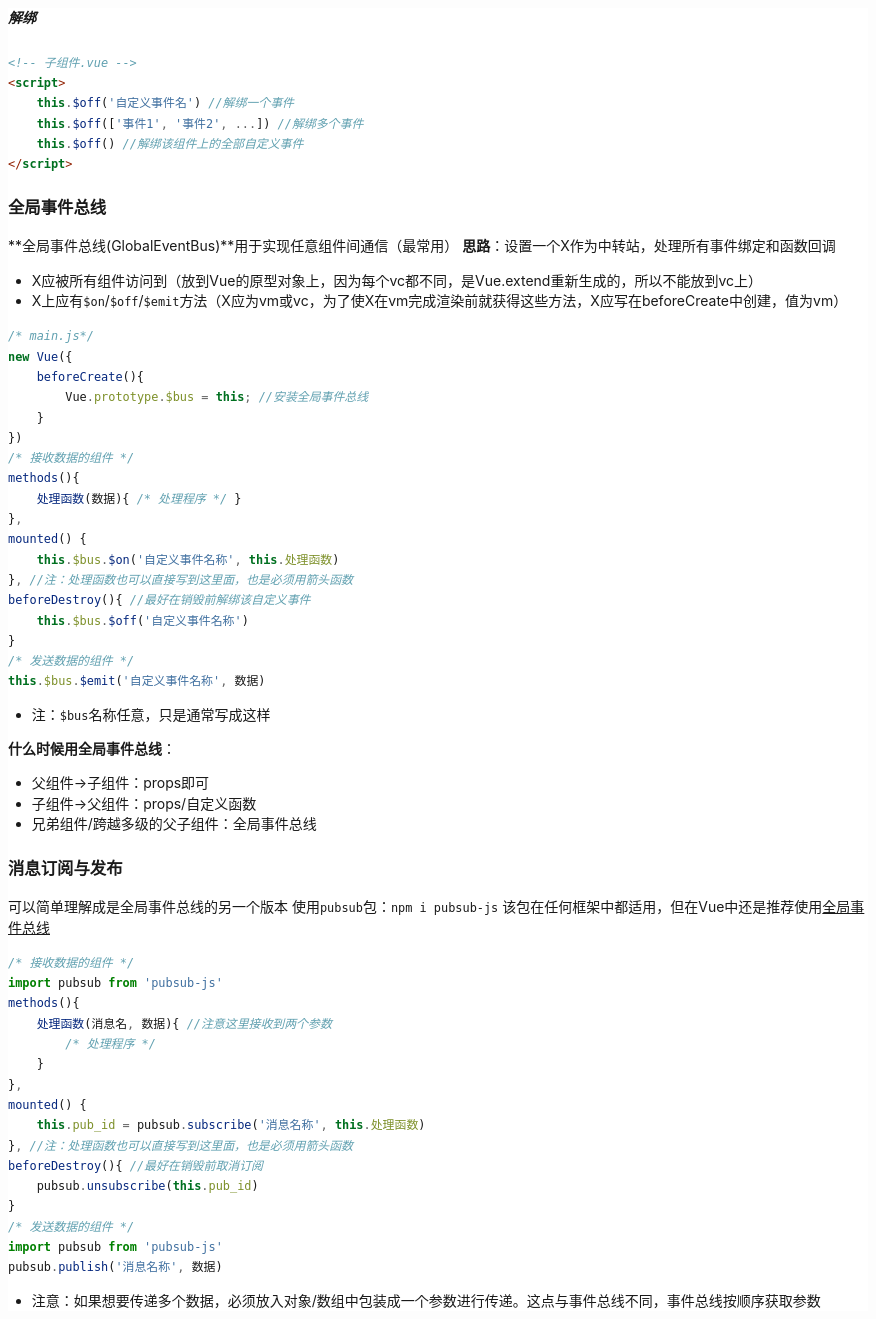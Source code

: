 ##### 解绑
```html
<!-- 子组件.vue -->
<script>
    this.$off('自定义事件名') //解绑一个事件
    this.$off(['事件1', '事件2', ...]) //解绑多个事件
    this.$off() //解绑该组件上的全部自定义事件
</script>
```
### 全局事件总线
**全局事件总线(GlobalEventBus)**用于实现任意组件间通信（最常用）
**思路**：设置一个X作为中转站，处理所有事件绑定和函数回调
- X应被所有组件访问到（放到Vue的原型对象上，因为每个vc都不同，是Vue.extend重新生成的，所以不能放到vc上）
- X上应有`$on`/`$off`/`$emit`方法（X应为vm或vc，为了使X在vm完成渲染前就获得这些方法，X应写在beforeCreate中创建，值为vm）

```js
/* main.js*/
new Vue({
    beforeCreate(){
        Vue.prototype.$bus = this; //安装全局事件总线
    }
})
/* 接收数据的组件 */
methods(){
    处理函数(数据){ /* 处理程序 */ }
},
mounted() {
    this.$bus.$on('自定义事件名称', this.处理函数)
}, //注：处理函数也可以直接写到这里面，也是必须用箭头函数
beforeDestroy(){ //最好在销毁前解绑该自定义事件
    this.$bus.$off('自定义事件名称')
}
/* 发送数据的组件 */
this.$bus.$emit('自定义事件名称', 数据)
```
- 注：`$bus`名称任意，只是通常写成这样

**什么时候用全局事件总线**：
- 父组件->子组件：props即可
- 子组件->父组件：props/自定义函数
- 兄弟组件/跨越多级的父子组件：全局事件总线
### 消息订阅与发布
可以简单理解成是全局事件总线的另一个版本
使用`pubsub`包：`npm i pubsub-js`
该包在任何框架中都适用，但在Vue中还是推荐使用[全局事件总线](#全局事件总线)
```js
/* 接收数据的组件 */
import pubsub from 'pubsub-js'
methods(){
    处理函数(消息名, 数据){ //注意这里接收到两个参数
        /* 处理程序 */ 
    }
},
mounted() {
    this.pub_id = pubsub.subscribe('消息名称', this.处理函数)
}, //注：处理函数也可以直接写到这里面，也是必须用箭头函数
beforeDestroy(){ //最好在销毁前取消订阅
    pubsub.unsubscribe(this.pub_id)
}
/* 发送数据的组件 */
import pubsub from 'pubsub-js'
pubsub.publish('消息名称', 数据)
```
- 注意：如果想要传递多个数据，必须放入对象/数组中包装成一个参数进行传递。这点与事件总线不同，事件总线按顺序获取参数